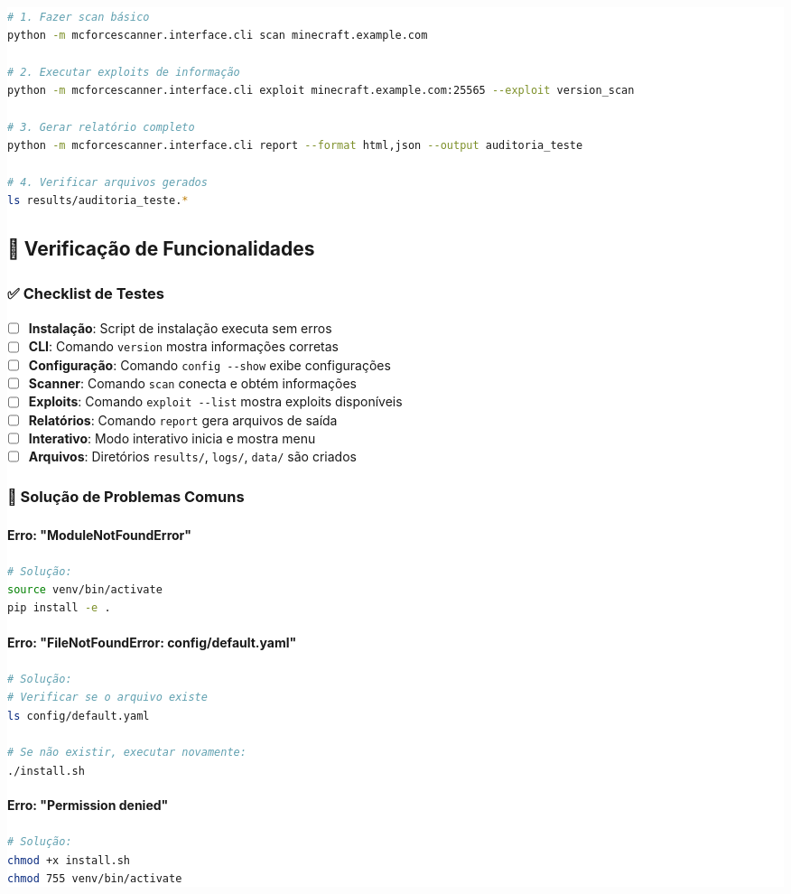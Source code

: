 ```bash
# 1. Fazer scan básico
python -m mcforcescanner.interface.cli scan minecraft.example.com

# 2. Executar exploits de informação
python -m mcforcescanner.interface.cli exploit minecraft.example.com:25565 --exploit version_scan

# 3. Gerar relatório completo
python -m mcforcescanner.interface.cli report --format html,json --output auditoria_teste

# 4. Verificar arquivos gerados
ls results/auditoria_teste.*
```

## 🔧 Verificação de Funcionalidades

### ✅ Checklist de Testes

- [ ] **Instalação**: Script de instalação executa sem erros
- [ ] **CLI**: Comando `version` mostra informações corretas
- [ ] **Configuração**: Comando `config --show` exibe configurações
- [ ] **Scanner**: Comando `scan` conecta e obtém informações
- [ ] **Exploits**: Comando `exploit --list` mostra exploits disponíveis
- [ ] **Relatórios**: Comando `report` gera arquivos de saída
- [ ] **Interativo**: Modo interativo inicia e mostra menu
- [ ] **Arquivos**: Diretórios `results/`, `logs/`, `data/` são criados

### 🐛 Solução de Problemas Comuns

#### Erro: "ModuleNotFoundError"
```bash
# Solução:
source venv/bin/activate
pip install -e .
```

#### Erro: "FileNotFoundError: config/default.yaml"
```bash
# Solução:
# Verificar se o arquivo existe
ls config/default.yaml

# Se não existir, executar novamente:
./install.sh
```

#### Erro: "Permission denied"
```bash
# Solução:
chmod +x install.sh
chmod 755 venv/bin/activate
```
